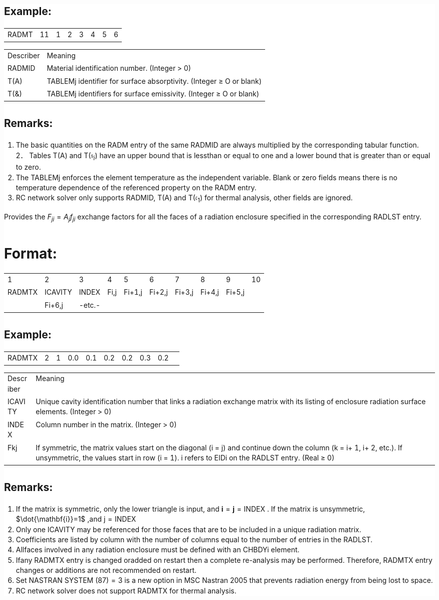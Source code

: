 ## Example:  

<html><body><table><tr><td>RADMT</td><td>11</td><td>1</td><td>2</td><td>3</td><td>4</td><td>5</td><td>6</td></tr></table></body></html>  

<html><body><table><tr><td>Describer</td><td>Meaning</td></tr><tr><td>RADMID</td><td> Material identification number. (Integer > 0)</td></tr><tr><td>T(A)</td><td>TABLEMj identifier for surface absorptivity. (Integer ≥ O or blank)</td></tr><tr><td>T(&)</td><td> TABLEMj identifiers for surface emissivity. (Integer ≥ O or blank)</td></tr></table></body></html>  

## Remarks:  

1. The basic quantities on the RADM entry of the same RADMID are always multiplied by the corresponding tabular function.   
2． Tables $\mathrm{T}(\mathrm{A})$ and $\mathrm{T}(\mathfrak{s}_{i})$ have an upper bound that is lessthan or equal to one and a lower bound that is greater than or equal to zero.   
3. The TABLEMj enforces the element temperature as the independent variable. Blank or zero fields means there is no temperature dependence of the referenced property on the RADM entry.   
4. RC network solver only supports RADMID, T(A) and $\mathrm{T}(\mathfrak{c}_{1})$ for thermal analysis, other fields are ignored.  

Provides the $F_{j i}=A_{j}f_{j i}$ exchange factors for all the faces of a radiation enclosure specified in the corresponding RADLST entry.  

# Format:  

<html><body><table><tr><td>1</td><td>2</td><td>3</td><td>4</td><td>5</td><td>6</td><td>7</td><td>8</td><td>9</td><td>10</td></tr><tr><td>RADMTX</td><td>ICAVITY</td><td>INDEX</td><td>Fi,j</td><td>Fi+1,j </td><td>Fi+2,j</td><td>Fi+3,j</td><td>Fi+4,j</td><td>Fi+5,j</td><td></td></tr><tr><td></td><td>Fi+6,j</td><td>-etc.-</td><td></td><td></td><td></td><td></td><td></td><td></td><td></td></tr></table></body></html>  

## Example:  

<html><body><table><tr><td>RADMTX</td><td>2</td><td>1</td><td>0.0</td><td>0.1</td><td>0.2</td><td>0.2</td><td>0.3</td><td>0.2</td><td></td></tr></table></body></html>  

<html><body><table><tr><td>Describer</td><td>Meaning</td></tr><tr><td>ICAVITY</td><td>Unique cavity identification number that links a radiation exchange matrix with its listing of enclosure radiation surface elements. (Integer > 0)</td></tr><tr><td>INDEX</td><td>Column number in the matrix. (Integer > 0)</td></tr><tr><td>Fkj</td><td>If symmetric, the matrix values start on the diagonal (i = j) and continue down the column (k = i+ 1, i+ 2, etc.). If unsymmetric, the values start in row (i = 1). i refers to EIDi on the RADLST entry. (Real ≥ 0)</td></tr></table></body></html>  

## Remarks:  

1. If the matrix is symmetric, only the lower triangle is input, and $\mathbf{i}=\mathbf{j}=\mathrm{INDEX}$ . If the matrix is unsymmetric, $\dot{\mathbf{i}}=1$ ,and $\mathrm{j}=\mathrm{INDEX}$   
2. Only one ICAVITY may be referenced for those faces that are to be included in a unique radiation matrix.   
3. Coefficients are listed by column with the number of columns equal to the number of entries in the RADLST.   
4. Allfaces involved in any radiation enclosure must be defined with an CHBDYi element.   
5. Ifany RADMTX entry is changed oradded on restart then a complete re-analysis may be performed. Therefore, RADMTX entry changes or additions are not recommended on restart.   
6. Set NASTRAN SYSTEM $\left(87\right)=3$ is a new option in MSC Nastran 2005 that prevents radiation energy from being lost to space.   
7. RC network solver does not support RADMTX for thermal analysis.  
